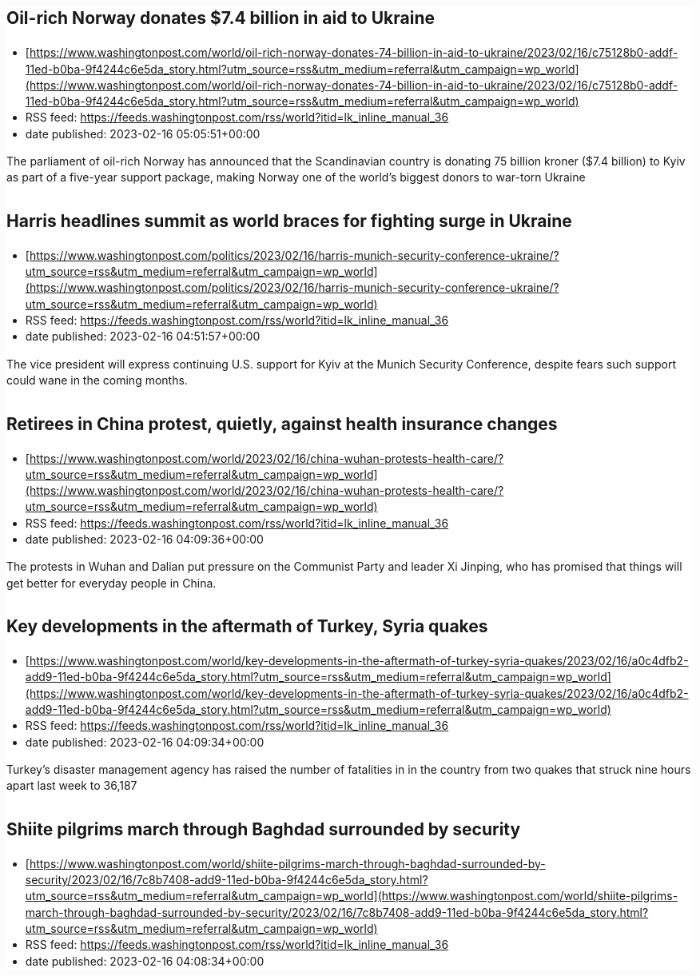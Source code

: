 ## Oil-rich Norway donates $7.4 billion in aid to Ukraine
 - [https://www.washingtonpost.com/world/oil-rich-norway-donates-74-billion-in-aid-to-ukraine/2023/02/16/c75128b0-addf-11ed-b0ba-9f4244c6e5da_story.html?utm_source=rss&utm_medium=referral&utm_campaign=wp_world](https://www.washingtonpost.com/world/oil-rich-norway-donates-74-billion-in-aid-to-ukraine/2023/02/16/c75128b0-addf-11ed-b0ba-9f4244c6e5da_story.html?utm_source=rss&utm_medium=referral&utm_campaign=wp_world)
 - RSS feed: https://feeds.washingtonpost.com/rss/world?itid=lk_inline_manual_36
 - date published: 2023-02-16 05:05:51+00:00

The parliament of oil-rich Norway has announced that the Scandinavian country is donating 75 billion kroner ($7.4 billion) to Kyiv as part of a five-year support package, making Norway one of the world’s biggest donors to war-torn Ukraine

## Harris headlines summit as world braces for fighting surge in Ukraine
 - [https://www.washingtonpost.com/politics/2023/02/16/harris-munich-security-conference-ukraine/?utm_source=rss&utm_medium=referral&utm_campaign=wp_world](https://www.washingtonpost.com/politics/2023/02/16/harris-munich-security-conference-ukraine/?utm_source=rss&utm_medium=referral&utm_campaign=wp_world)
 - RSS feed: https://feeds.washingtonpost.com/rss/world?itid=lk_inline_manual_36
 - date published: 2023-02-16 04:51:57+00:00

The vice president will express continuing U.S. support for Kyiv at the Munich Security Conference, despite fears such support could wane in the coming months.

## Retirees in China protest, quietly, against health insurance changes
 - [https://www.washingtonpost.com/world/2023/02/16/china-wuhan-protests-health-care/?utm_source=rss&utm_medium=referral&utm_campaign=wp_world](https://www.washingtonpost.com/world/2023/02/16/china-wuhan-protests-health-care/?utm_source=rss&utm_medium=referral&utm_campaign=wp_world)
 - RSS feed: https://feeds.washingtonpost.com/rss/world?itid=lk_inline_manual_36
 - date published: 2023-02-16 04:09:36+00:00

The protests in Wuhan and Dalian put pressure on the Communist Party and leader Xi Jinping, who has promised that things will get better for everyday people in China.

## Key developments in the aftermath of Turkey, Syria quakes
 - [https://www.washingtonpost.com/world/key-developments-in-the-aftermath-of-turkey-syria-quakes/2023/02/16/a0c4dfb2-add9-11ed-b0ba-9f4244c6e5da_story.html?utm_source=rss&utm_medium=referral&utm_campaign=wp_world](https://www.washingtonpost.com/world/key-developments-in-the-aftermath-of-turkey-syria-quakes/2023/02/16/a0c4dfb2-add9-11ed-b0ba-9f4244c6e5da_story.html?utm_source=rss&utm_medium=referral&utm_campaign=wp_world)
 - RSS feed: https://feeds.washingtonpost.com/rss/world?itid=lk_inline_manual_36
 - date published: 2023-02-16 04:09:34+00:00

Turkey’s disaster management agency has raised the number of fatalities in in the country from two quakes that struck nine hours apart last week to 36,187

## Shiite pilgrims march through Baghdad surrounded by security
 - [https://www.washingtonpost.com/world/shiite-pilgrims-march-through-baghdad-surrounded-by-security/2023/02/16/7c8b7408-add9-11ed-b0ba-9f4244c6e5da_story.html?utm_source=rss&utm_medium=referral&utm_campaign=wp_world](https://www.washingtonpost.com/world/shiite-pilgrims-march-through-baghdad-surrounded-by-security/2023/02/16/7c8b7408-add9-11ed-b0ba-9f4244c6e5da_story.html?utm_source=rss&utm_medium=referral&utm_campaign=wp_world)
 - RSS feed: https://feeds.washingtonpost.com/rss/world?itid=lk_inline_manual_36
 - date published: 2023-02-16 04:08:34+00:00
